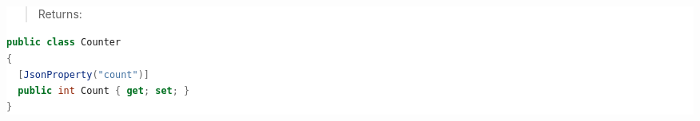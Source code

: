 ```php

```


> Returns:

```shell
```

```javascript
```

```csharp
public class Counter
{
  [JsonProperty("count")]
  public int Count { get; set; }
}
```

```php

```
